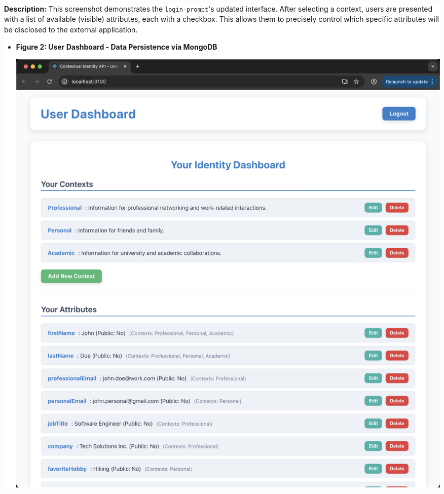   **Description:** This screenshot demonstrates the `login-prompt`'s updated interface. After selecting a context, users
  are presented with a list of available (visible) attributes, each with a checkbox. This allows them to precisely
  control which specific attributes will be disclosed to the external application.

* **Figure 2: User Dashboard - Data Persistence via MongoDB**

  ![User Dashboard Data View](img/user-dashboard-data-view.png)
